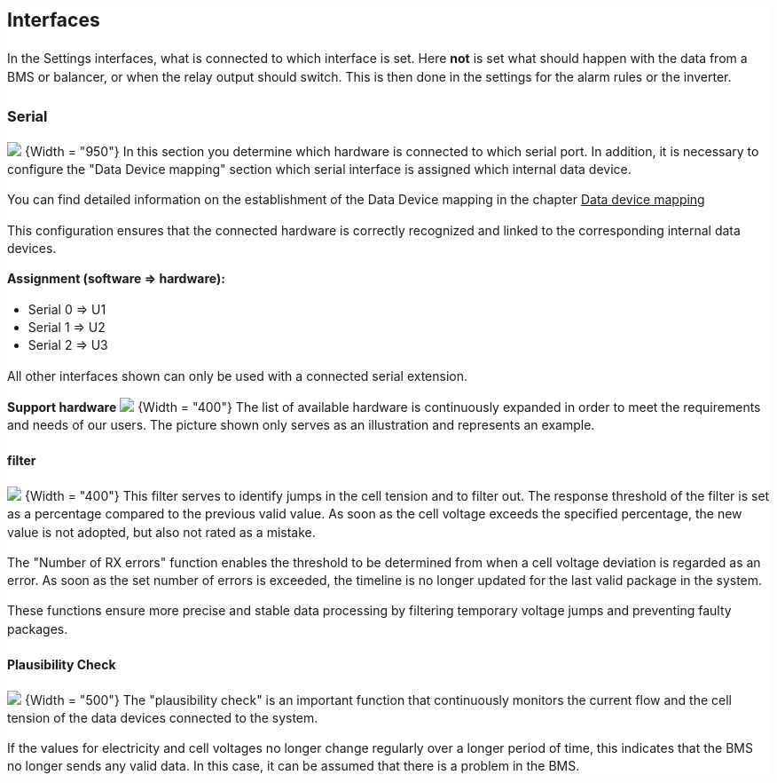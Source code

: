 ## Interfaces
In the Settings interfaces, what is connected to which interface is set. Here **not** is set what should happen with the data from a BMS or balancer, or when the relay output should switch. This is then done in the settings for the alarm rules or the inverter.

### Serial
![](img/settings/settings_serial.png) {Width = "950"}
In this section you determine which hardware is connected to which serial port. In addition, it is necessary to configure the "Data Device mapping" section which serial interface is assigned which internal data device.

You can find detailed information on the establishment of the Data Device mapping in the chapter [Data device mapping](#data-device-mapping)

This configuration ensures that the connected hardware is correctly recognized and linked to the corresponding internal data devices.

**Assignment (software => hardware):**

* Serial 0 => U1
* Serial 1 => U2
* Serial 2 => U3

All other interfaces shown can only be used with a connected serial extension.

**Support hardware**
![](img/settings/settings_unterstuetze_bms.png) {Width = "400"}
The list of available hardware is continuously expanded in order to meet the requirements and needs of our users. The picture shown only serves as an illustration and represents an example.

#### filter
![](img/settings/settings_schnittstelle_filter.png) {Width = "400"}
This filter serves to identify jumps in the cell tension and to filter out. The response threshold of the filter is set as a percentage compared to the previous valid value. As soon as the cell voltage exceeds the specified percentage, the new value is not adopted, but also not rated as a mistake.

The "Number of RX errors" function enables the threshold to be determined from when a cell voltage deviation is regarded as an error. As soon as the set number of errors is exceeded, the timeline is no longer updated for the last valid package in the system.

These functions ensure more precise and stable data processing by filtering temporary voltage jumps and preventing faulty packages.

#### Plausibility Check
![](img/settings/settings_schnittstelle_plausibility_check.png) {Width = "500"}
The "plausibility check" is an important function that continuously monitors the current flow and the cell tension of the data devices connected to the system.

If the values ​​for electricity and cell voltages no longer change regularly over a longer period of time, this indicates that the BMS no longer sends any valid data. In this case, it can be assumed that there is a problem in the BMS.
